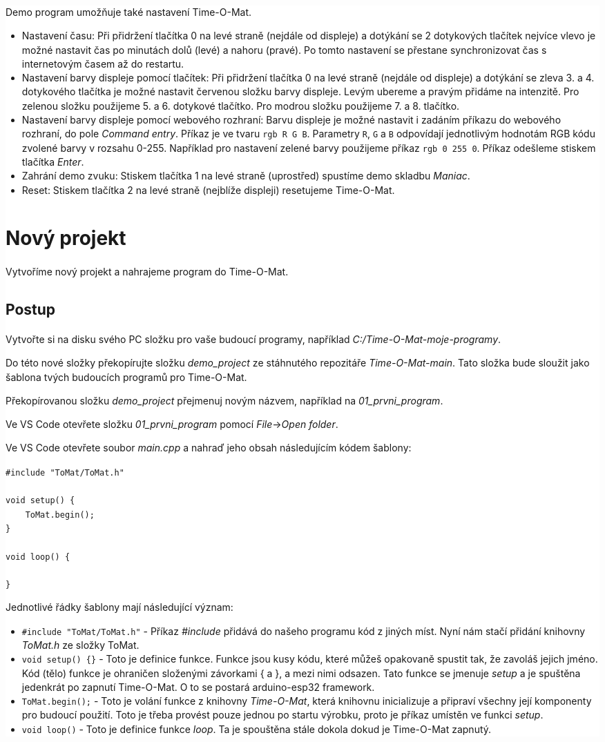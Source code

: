 Demo program umožňuje také nastavení Time-O-Mat.
* Nastavení času: Při přidržení tlačítka 0 na levé straně (nejdále od displeje) a dotýkání se 2 dotykových tlačítek nejvíce vlevo je možné nastavit čas po minutách dolů (levé) a nahoru (pravé). Po tomto nastavení se přestane synchronizovat čas s internetovým časem až do restartu.
* Nastavení barvy displeje pomocí tlačítek: Při přidržení tlačítka 0 na levé straně (nejdále od displeje) a dotýkání se zleva 3. a 4. dotykového tlačítka je možné nastavit červenou složku barvy displeje. Levým ubereme a pravým přidáme na intenzitě. Pro zelenou složku použijeme 5. a 6. dotykové tlačítko. Pro modrou složku použijeme 7. a 8. tlačítko.
* Nastavení barvy displeje pomocí webového rozhraní: Barvu displeje je možné nastavit i zadáním příkazu do webového rozhraní, do pole *Command entry*. Příkaz je ve tvaru `rgb R G B`. Parametry `R`, `G` a `B` odpovídají jednotlivým hodnotám RGB kódu zvolené barvy v rozsahu 0-255. Například pro nastavení zelené barvy použijeme příkaz `rgb 0 255 0`. Příkaz odešleme stiskem tlačítka *Enter*.
* Zahrání demo zvuku: Stiskem tlačítka 1 na levé straně (uprostřed) spustíme demo skladbu *Maniac*.
* Reset: Stiskem tlačítka 2 na levé straně (nejblíže displeji) resetujeme Time-O-Mat.


# <a name = novyProjekt>Nový projekt</a>

Vytvoříme nový projekt a nahrajeme program do Time-O-Mat.

## Postup
Vytvořte si na disku svého PC složku pro vaše budoucí programy, například *C:/Time-O-Mat-moje-programy*.

Do této nové složky překopírujte složku *demo_project* ze stáhnutého repozitáře *Time-O-Mat-main*. Tato složka bude sloužit jako šablona tvých budoucích programů pro Time-O-Mat. 

Překopírovanou složku *demo_project* přejmenuj novým názvem, například na *01_prvni_program*.

Ve VS Code otevřete složku *01_prvni_program* pomocí *File*->*Open folder*.

Ve VS Code otevřete soubor *main.cpp* a nahraď jeho obsah následujícím kódem šablony:
```
#include "ToMat/ToMat.h"

void setup() {
    ToMat.begin();
}

void loop() {
    
}
```
Jednotlivé řádky šablony mají následující význam:
* `#include "ToMat/ToMat.h"` - Příkaz *#include* přidává do našeho programu kód z jiných míst. Nyní nám stačí přidání knihovny *ToMat.h* ze složky ToMat.
* `void setup() {}` - Toto je definice funkce. Funkce jsou kusy kódu, které můžeš opakovaně spustit tak, že zavoláš jejich jméno. Kód (tělo) funkce je ohraničen složenými závorkami { a }, a mezi nimi odsazen. Tato funkce se jmenuje *setup* a je spuštěna jedenkrát po zapnutí Time-O-Mat. O to se postará arduino-esp32 framework.
* `ToMat.begin();` - Toto je volání funkce z knihovny *Time-O-Mat*, která knihovnu inicializuje a připraví všechny její komponenty pro budoucí použití. Toto je třeba provést pouze jednou po startu výrobku, proto je příkaz umístěn ve funkci *setup*.
* `void loop()` - Toto je definice funkce *loop*. Ta je spouštěna stále dokola dokud je Time-O-Mat zapnutý.
